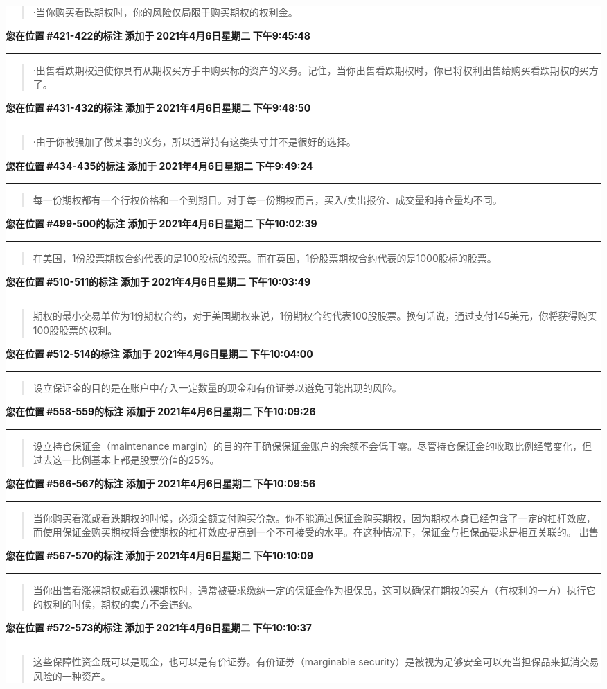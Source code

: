 > ·当你购买看跌期权时，你的风险仅局限于购买期权的权利金。

**您在位置 #421-422的标注** **添加于 2021年4月6日星期二 下午9:45:48**

---

> ·出售看跌期权迫使你具有从期权买方手中购买标的资产的义务。记住，当你出售看跌期权时，你已将权利出售给购买看跌期权的买方了。

**您在位置 #431-432的标注** **添加于 2021年4月6日星期二 下午9:48:50**

---

> ·由于你被强加了做某事的义务，所以通常持有这类头寸并不是很好的选择。

**您在位置 #434-435的标注** **添加于 2021年4月6日星期二 下午9:49:24**

---

> 每一份期权都有一个行权价格和一个到期日。对于每一份期权而言，买入/卖出报价、成交量和持仓量均不同。

**您在位置 #499-500的标注** **添加于 2021年4月6日星期二 下午10:02:39**

---

> 在美国，1份股票期权合约代表的是100股标的股票。而在英国，1份股票期权合约代表的是1000股标的股票。

**您在位置 #510-511的标注** **添加于 2021年4月6日星期二 下午10:03:49**

---

> 期权的最小交易单位为1份期权合约，对于美国期权来说，1份期权合约代表100股股票。换句话说，通过支付145美元，你将获得购买100股股票的权利。

**您在位置 #512-514的标注** **添加于 2021年4月6日星期二 下午10:04:00**

---

> 设立保证金的目的是在账户中存入一定数量的现金和有价证券以避免可能出现的风险。

**您在位置 #558-559的标注** **添加于 2021年4月6日星期二 下午10:09:26**

---

> 设立持仓保证金（maintenance margin）的目的在于确保保证金账户的余额不会低于零。尽管持仓保证金的收取比例经常变化，但过去这一比例基本上都是股票价值的25%。

**您在位置 #566-567的标注** **添加于 2021年4月6日星期二 下午10:09:56**

---

> 当你购买看涨或看跌期权的时候，必须全额支付购买价款。你不能通过保证金购买期权，因为期权本身已经包含了一定的杠杆效应，而使用保证金购买期权将会使期权的杠杆效应提高到一个不可接受的水平。在这种情况下，保证金与担保品要求是相互关联的。 出售

**您在位置 #567-570的标注** **添加于 2021年4月6日星期二 下午10:10:09**

---

> 当你出售看涨裸期权或看跌裸期权时，通常被要求缴纳一定的保证金作为担保品，这可以确保在期权的买方（有权利的一方）执行它的权利的时候，期权的卖方不会违约。

**您在位置 #572-573的标注** **添加于 2021年4月6日星期二 下午10:10:37**

---

> 这些保障性资金既可以是现金，也可以是有价证券。有价证券（marginable security）是被视为足够安全可以充当担保品来抵消交易风险的一种资产。
